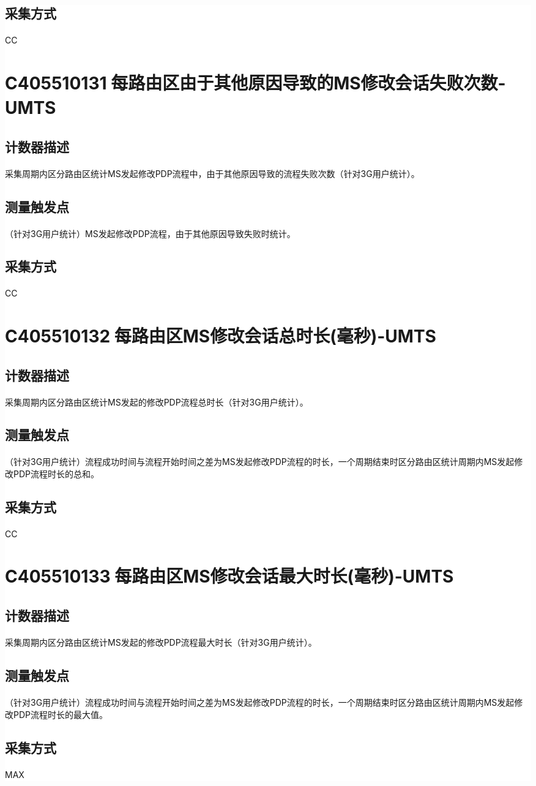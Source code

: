 
## 采集方式 
CC 


# C405510131 每路由区由于其他原因导致的MS修改会话失败次数-UMTS 


## 计数器描述 
采集周期内区分路由区统计MS发起修改PDP流程中，由于其他原因导致的流程失败次数（针对3G用户统计）。 


## 测量触发点 
（针对3G用户统计）MS发起修改PDP流程，由于其他原因导致失败时统计。 


## 采集方式 
CC 


# C405510132 每路由区MS修改会话总时长(毫秒)-UMTS 


## 计数器描述 
采集周期内区分路由区统计MS发起的修改PDP流程总时长（针对3G用户统计）。 


## 测量触发点 
（针对3G用户统计）流程成功时间与流程开始时间之差为MS发起修改PDP流程的时长，一个周期结束时区分路由区统计周期内MS发起修改PDP流程时长的总和。 


## 采集方式 
CC 


# C405510133 每路由区MS修改会话最大时长(毫秒)-UMTS 


## 计数器描述 
采集周期内区分路由区统计MS发起的修改PDP流程最大时长（针对3G用户统计）。 


## 测量触发点 
（针对3G用户统计）流程成功时间与流程开始时间之差为MS发起修改PDP流程的时长，一个周期结束时区分路由区统计周期内MS发起修改PDP流程时长的最大值。 


## 采集方式 
MAX 

